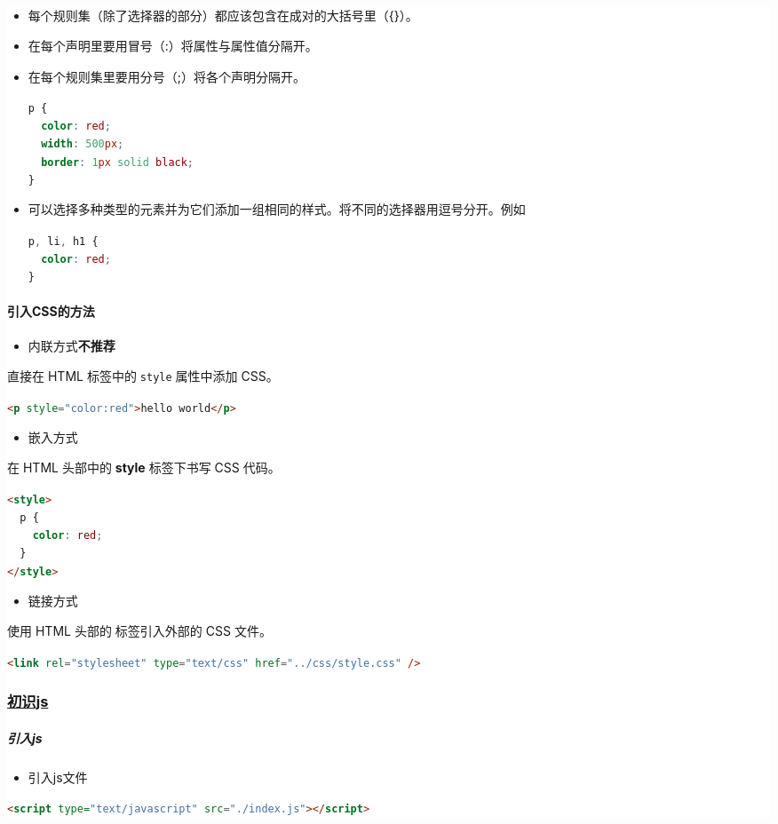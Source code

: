 - 每个规则集（除了选择器的部分）都应该包含在成对的大括号里（{}）。

- 在每个声明里要用冒号（:）将属性与属性值分隔开。

- 在每个规则集里要用分号（;）将各个声明分隔开。
  
  ```css
  p {
    color: red;
    width: 500px;
    border: 1px solid black;
  }
  ```

- 可以选择多种类型的元素并为它们添加一组相同的样式。将不同的选择器用逗号分开。例如
  
  ```css
  p, li, h1 {
    color: red;
  }
  ```

#### 引入CSS的方法

- 内联方式**不推荐**

直接在 HTML 标签中的 `style` 属性中添加 CSS。

```html
<p style="color:red">hello world</p>
```

- 嵌入方式

在 HTML 头部中的 **style** 标签下书写 CSS 代码。

```html
<style>
  p {
    color: red;
  }
</style>
```

- 链接方式

使用 HTML 头部的 **<head>** 标签引入外部的 CSS 文件。

```html
<link rel="stylesheet" type="text/css" href="../css/style.css" />
```

### [初识js](https://es6.ruanyifeng.com/)

##### 引入js

- 引入js文件

```html
<script type="text/javascript" src="./index.js"></script>
```
